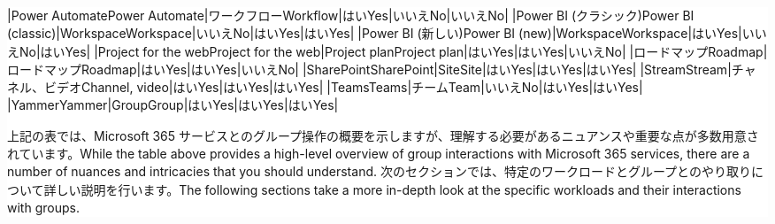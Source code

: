|<span data-ttu-id="dc0bb-210">Power Automate</span><span class="sxs-lookup"><span data-stu-id="dc0bb-210">Power Automate</span></span>|<span data-ttu-id="dc0bb-211">ワークフロー</span><span class="sxs-lookup"><span data-stu-id="dc0bb-211">Workflow</span></span>|<span data-ttu-id="dc0bb-212">はい</span><span class="sxs-lookup"><span data-stu-id="dc0bb-212">Yes</span></span>|<span data-ttu-id="dc0bb-213">いいえ</span><span class="sxs-lookup"><span data-stu-id="dc0bb-213">No</span></span>|<span data-ttu-id="dc0bb-214">いいえ</span><span class="sxs-lookup"><span data-stu-id="dc0bb-214">No</span></span>|
|<span data-ttu-id="dc0bb-215">Power BI (クラシック)</span><span class="sxs-lookup"><span data-stu-id="dc0bb-215">Power BI (classic)</span></span>|<span data-ttu-id="dc0bb-216">Workspace</span><span class="sxs-lookup"><span data-stu-id="dc0bb-216">Workspace</span></span>|<span data-ttu-id="dc0bb-217">いいえ</span><span class="sxs-lookup"><span data-stu-id="dc0bb-217">No</span></span>|<span data-ttu-id="dc0bb-218">はい</span><span class="sxs-lookup"><span data-stu-id="dc0bb-218">Yes</span></span>|<span data-ttu-id="dc0bb-219">はい</span><span class="sxs-lookup"><span data-stu-id="dc0bb-219">Yes</span></span>|
|<span data-ttu-id="dc0bb-220">Power BI (新しい)</span><span class="sxs-lookup"><span data-stu-id="dc0bb-220">Power BI (new)</span></span>|<span data-ttu-id="dc0bb-221">Workspace</span><span class="sxs-lookup"><span data-stu-id="dc0bb-221">Workspace</span></span>|<span data-ttu-id="dc0bb-222">はい</span><span class="sxs-lookup"><span data-stu-id="dc0bb-222">Yes</span></span>|<span data-ttu-id="dc0bb-223">いいえ</span><span class="sxs-lookup"><span data-stu-id="dc0bb-223">No</span></span>|<span data-ttu-id="dc0bb-224">はい</span><span class="sxs-lookup"><span data-stu-id="dc0bb-224">Yes</span></span>|
|<span data-ttu-id="dc0bb-225">Project for the web</span><span class="sxs-lookup"><span data-stu-id="dc0bb-225">Project for the web</span></span>|<span data-ttu-id="dc0bb-226">Project plan</span><span class="sxs-lookup"><span data-stu-id="dc0bb-226">Project plan</span></span>|<span data-ttu-id="dc0bb-227">はい</span><span class="sxs-lookup"><span data-stu-id="dc0bb-227">Yes</span></span>|<span data-ttu-id="dc0bb-228">はい</span><span class="sxs-lookup"><span data-stu-id="dc0bb-228">Yes</span></span>|<span data-ttu-id="dc0bb-229">いいえ</span><span class="sxs-lookup"><span data-stu-id="dc0bb-229">No</span></span>|
|<span data-ttu-id="dc0bb-230">ロードマップ</span><span class="sxs-lookup"><span data-stu-id="dc0bb-230">Roadmap</span></span>|<span data-ttu-id="dc0bb-231">ロードマップ</span><span class="sxs-lookup"><span data-stu-id="dc0bb-231">Roadmap</span></span>|<span data-ttu-id="dc0bb-232">はい</span><span class="sxs-lookup"><span data-stu-id="dc0bb-232">Yes</span></span>|<span data-ttu-id="dc0bb-233">はい</span><span class="sxs-lookup"><span data-stu-id="dc0bb-233">Yes</span></span>|<span data-ttu-id="dc0bb-234">いいえ</span><span class="sxs-lookup"><span data-stu-id="dc0bb-234">No</span></span>|
|<span data-ttu-id="dc0bb-235">SharePoint</span><span class="sxs-lookup"><span data-stu-id="dc0bb-235">SharePoint</span></span>|<span data-ttu-id="dc0bb-236">Site</span><span class="sxs-lookup"><span data-stu-id="dc0bb-236">Site</span></span>|<span data-ttu-id="dc0bb-237">はい</span><span class="sxs-lookup"><span data-stu-id="dc0bb-237">Yes</span></span>|<span data-ttu-id="dc0bb-238">はい</span><span class="sxs-lookup"><span data-stu-id="dc0bb-238">Yes</span></span>|<span data-ttu-id="dc0bb-239">はい</span><span class="sxs-lookup"><span data-stu-id="dc0bb-239">Yes</span></span>|
|<span data-ttu-id="dc0bb-240">Stream</span><span class="sxs-lookup"><span data-stu-id="dc0bb-240">Stream</span></span>|<span data-ttu-id="dc0bb-241">チャネル、ビデオ</span><span class="sxs-lookup"><span data-stu-id="dc0bb-241">Channel, video</span></span>|<span data-ttu-id="dc0bb-242">はい</span><span class="sxs-lookup"><span data-stu-id="dc0bb-242">Yes</span></span>|<span data-ttu-id="dc0bb-243">はい</span><span class="sxs-lookup"><span data-stu-id="dc0bb-243">Yes</span></span>|<span data-ttu-id="dc0bb-244">はい</span><span class="sxs-lookup"><span data-stu-id="dc0bb-244">Yes</span></span>|
|<span data-ttu-id="dc0bb-245">Teams</span><span class="sxs-lookup"><span data-stu-id="dc0bb-245">Teams</span></span>|<span data-ttu-id="dc0bb-246">チーム</span><span class="sxs-lookup"><span data-stu-id="dc0bb-246">Team</span></span>|<span data-ttu-id="dc0bb-247">いいえ</span><span class="sxs-lookup"><span data-stu-id="dc0bb-247">No</span></span>|<span data-ttu-id="dc0bb-248">はい</span><span class="sxs-lookup"><span data-stu-id="dc0bb-248">Yes</span></span>|<span data-ttu-id="dc0bb-249">はい</span><span class="sxs-lookup"><span data-stu-id="dc0bb-249">Yes</span></span>|
|<span data-ttu-id="dc0bb-250">Yammer</span><span class="sxs-lookup"><span data-stu-id="dc0bb-250">Yammer</span></span>|<span data-ttu-id="dc0bb-251">Group</span><span class="sxs-lookup"><span data-stu-id="dc0bb-251">Group</span></span>|<span data-ttu-id="dc0bb-252">はい</span><span class="sxs-lookup"><span data-stu-id="dc0bb-252">Yes</span></span>|<span data-ttu-id="dc0bb-253">はい</span><span class="sxs-lookup"><span data-stu-id="dc0bb-253">Yes</span></span>|<span data-ttu-id="dc0bb-254">はい</span><span class="sxs-lookup"><span data-stu-id="dc0bb-254">Yes</span></span>|

<span data-ttu-id="dc0bb-255">上記の表では、Microsoft 365 サービスとのグループ操作の概要を示しますが、理解する必要があるニュアンスや重要な点が多数用意されています。</span><span class="sxs-lookup"><span data-stu-id="dc0bb-255">While the table above provides a high-level overview of group interactions with Microsoft 365 services, there are a number of nuances and intricacies that you should understand.</span></span> <span data-ttu-id="dc0bb-256">次のセクションでは、特定のワークロードとグループとのやり取りについて詳しい説明を行います。</span><span class="sxs-lookup"><span data-stu-id="dc0bb-256">The following sections take a more in-depth look at the specific workloads and their interactions with groups.</span></span>
